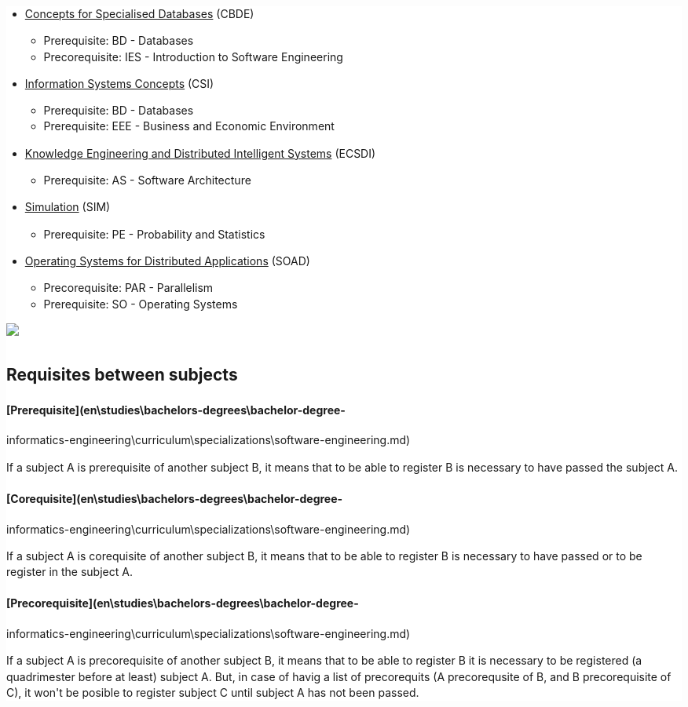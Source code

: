   * [Concepts for Specialised Databases](en\\studies\\bachelors-degrees\\bachelor-degree-informatics-engineering\\curriculum\\syllabus\\CBDE.md) (CBDE)

    * Prerequisite: BD - Databases
    * Precorequisite: IES - Introduction to Software Engineering

  * [Information Systems Concepts](en\\studies\\bachelors-degrees\\bachelor-degree-informatics-engineering\\curriculum\\syllabus\\CSI.md) (CSI)

    * Prerequisite: BD - Databases
    * Prerequisite: EEE - Business and Economic Environment

  * [Knowledge Engineering and Distributed Intelligent Systems](en\\studies\\bachelors-degrees\\bachelor-degree-informatics-engineering\\curriculum\\syllabus\\ECSDI.md) (ECSDI)

    * Prerequisite: AS - Software Architecture

  * [Simulation](en\\studies\\bachelors-degrees\\bachelor-degree-informatics-engineering\\curriculum\\syllabus\\SIM.md) (SIM)

    * Prerequisite: PE - Probability and Statistics

  * [Operating Systems for Distributed Applications](en\\studies\\bachelors-degrees\\bachelor-degree-informatics-engineering\\curriculum\\syllabus\\SOAD.md) (SOAD)

    * Precorequisite: PAR - Parallelism
    * Prerequisite: SO - Operating Systems

  
  
![](/sites/fib/files/images/estudis/requisits_espe_engsoft_en.png)

## Requisites between subjects

#### [Prerequisite](en\\studies\\bachelors-degrees\\bachelor-degree-
informatics-engineering\\curriculum\\specializations\\software-engineering.md)

If a subject A is prerequisite of another subject B, it means that to be able
to register B is necessary to have passed the subject A.

#### [Corequisite](en\\studies\\bachelors-degrees\\bachelor-degree-
informatics-engineering\\curriculum\\specializations\\software-engineering.md)

If a subject A is corequisite of another subject B, it means that to be able
to register B is necessary to have passed or to be register in the subject A.

#### [Precorequisite](en\\studies\\bachelors-degrees\\bachelor-degree-
informatics-engineering\\curriculum\\specializations\\software-engineering.md)

If a subject A is precorequisite of another subject B, it means that to be
able to register B it is necessary to be registered (a quadrimester before at
least) subject A. But, in case of havig a list of precorequits (A
precorequsite of B, and B precorequisite of C), it won't be posible to
register subject C until subject A has not been passed.
